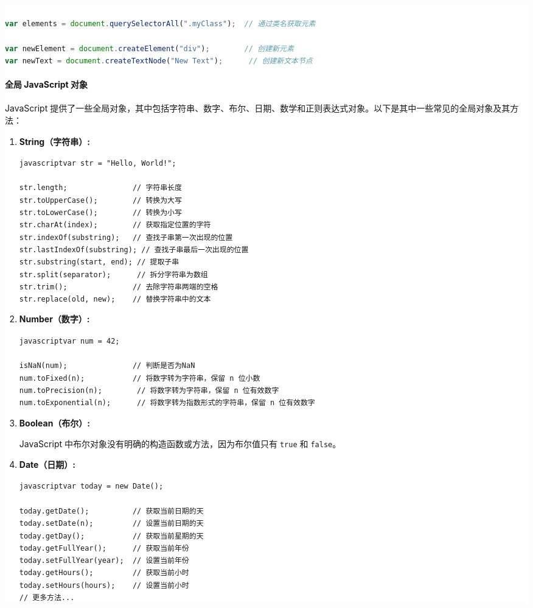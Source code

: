 ```js

var elements = document.querySelectorAll(".myClass");  // 通过类名获取元素

var newElement = document.createElement("div");        // 创建新元素
var newText = document.createTextNode("New Text");      // 创建新文本节点
```



#### 全局 JavaScript 对象

JavaScript 提供了一些全局对象，其中包括字符串、数字、布尔、日期、数学和正则表达式对象。以下是其中一些常见的全局对象及其方法：

1. **String（字符串）:**

   ```
   javascriptvar str = "Hello, World!";
   
   str.length;               // 字符串长度
   str.toUpperCase();        // 转换为大写
   str.toLowerCase();        // 转换为小写
   str.charAt(index);        // 获取指定位置的字符
   str.indexOf(substring);   // 查找子串第一次出现的位置
   str.lastIndexOf(substring); // 查找子串最后一次出现的位置
   str.substring(start, end); // 提取子串
   str.split(separator);      // 拆分字符串为数组
   str.trim();               // 去除字符串两端的空格
   str.replace(old, new);    // 替换字符串中的文本
   ```

2. **Number（数字）:**

   ```
   javascriptvar num = 42;
   
   isNaN(num);               // 判断是否为NaN
   num.toFixed(n);           // 将数字转为字符串，保留 n 位小数
   num.toPrecision(n);        // 将数字转为字符串，保留 n 位有效数字
   num.toExponential(n);      // 将数字转为指数形式的字符串，保留 n 位有效数字
   ```

3. **Boolean（布尔）:**

   JavaScript 中布尔对象没有明确的构造函数或方法，因为布尔值只有 `true` 和 `false`。

4. **Date（日期）:**

   ```
   javascriptvar today = new Date();
   
   today.getDate();          // 获取当前日期的天
   today.setDate(n);         // 设置当前日期的天
   today.getDay();           // 获取当前星期的天
   today.getFullYear();      // 获取当前年份
   today.setFullYear(year);  // 设置当前年份
   today.getHours();         // 获取当前小时
   today.setHours(hours);    // 设置当前小时
   // 更多方法...
   ```
